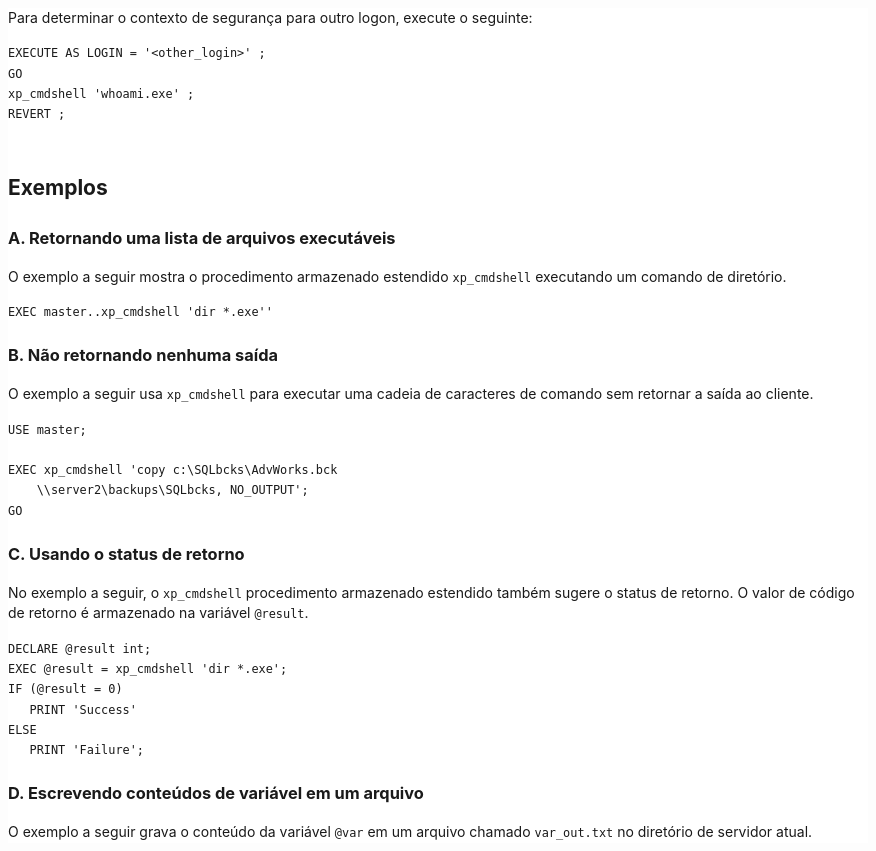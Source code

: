  Para determinar o contexto de segurança para outro logon, execute o seguinte:  
  
```  
EXECUTE AS LOGIN = '<other_login>' ;  
GO  
xp_cmdshell 'whoami.exe' ;  
REVERT ;  
  
```  
  
## <a name="examples"></a>Exemplos  
  
### <a name="a-returning-a-list-of-executable-files"></a>A. Retornando uma lista de arquivos executáveis  
 O exemplo a seguir mostra o procedimento armazenado estendido `xp_cmdshell` executando um comando de diretório.  
  
```  
EXEC master..xp_cmdshell 'dir *.exe''  
```  
  
### <a name="b-returning-no-output"></a>B. Não retornando nenhuma saída  
 O exemplo a seguir usa `xp_cmdshell` para executar uma cadeia de caracteres de comando sem retornar a saída ao cliente.  
  
```  
USE master;  
  
EXEC xp_cmdshell 'copy c:\SQLbcks\AdvWorks.bck  
    \\server2\backups\SQLbcks, NO_OUTPUT';  
GO  
```  
  
### <a name="c-using-return-status"></a>C. Usando o status de retorno  
 No exemplo a seguir, o `xp_cmdshell` procedimento armazenado estendido também sugere o status de retorno. O valor de código de retorno é armazenado na variável `@result`.  
  
```  
DECLARE @result int;  
EXEC @result = xp_cmdshell 'dir *.exe';  
IF (@result = 0)  
   PRINT 'Success'  
ELSE  
   PRINT 'Failure';  
```  
  
### <a name="d-writing-variable-contents-to-a-file"></a>D. Escrevendo conteúdos de variável em um arquivo  
 O exemplo a seguir grava o conteúdo da variável `@var` em um arquivo chamado `var_out.txt` no diretório de servidor atual.  
  